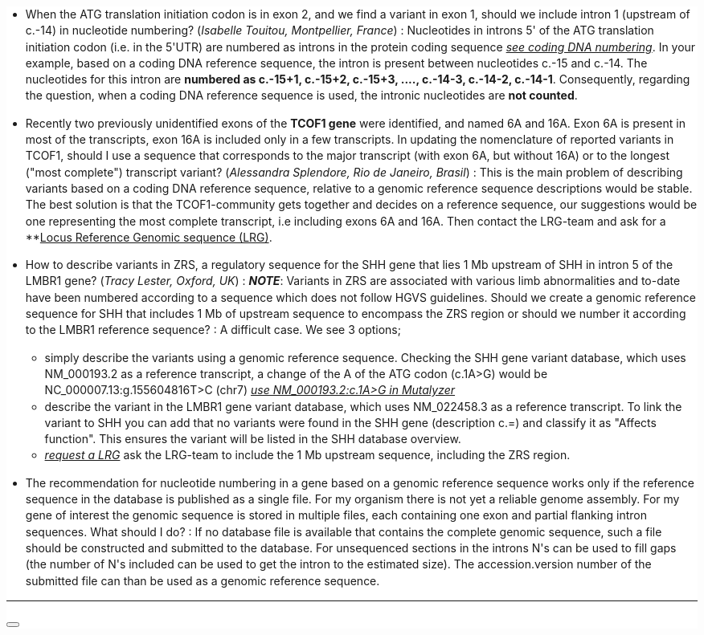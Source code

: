 *	When the ATG translation initiation codon is in exon 2, and we find a variant in exon 1, should we include intron 1 (upstream of c.-14) in nucleotide numbering? (_Isabelle Touitou, Montpellier, France_)
	:	Nucleotides in introns 5' of the ATG translation initiation codon (i.e. in the 5'UTR) are numbered as introns in the protein coding sequence [_see coding DNA numbering_](DNAc). In your example, based on a coding DNA reference sequence, the intron is present between nucleotides c.-15 and c.-14. The nucleotides for this intron are **numbered as c.-15+1, c.-15+2, c.-15+3, ...., c.-14-3, c.-14-2, c.-14-1**. Consequently, regarding the question, when a coding DNA reference sequence is used, the intronic nucleotides are **not counted**.

*	Recently two previously unidentified exons of the **TCOF1 gene** were identified, and named 6A and 16A. Exon 6A is present in most of the transcripts, exon 16A is included only in a few transcripts. In updating the nomenclature of reported variants in TCOF1, should I use a sequence that corresponds to the major transcript (with exon 6A, but without 16A) or to the longest ("most complete") transcript variant? (_Alessandra Splendore, Rio de Janeiro, Brasil_)
	:	This is the main problem of describing variants based on a coding DNA reference sequence, relative to a genomic reference sequence descriptions would be stable. The best solution is that the TCOF1-community gets together and decides on a reference sequence, our suggestions would be one representing the most complete transcript, i.e including exons 6A and 16A. Then contact the LRG-team and ask for a **[Locus Reference Genomic sequence (LRG)](http://www.lrg-sequence.org/lrg-request).

*	How to describe variants in ZRS, a regulatory sequence for the SHH gene that lies 1 Mb upstream of SHH in intron 5 of the LMBR1 gene? (_Tracy Lester, Oxford, UK_)
	:	_**NOTE**_:	Variants in ZRS are associated with various limb abnormalities and to-date have been numbered according to a sequence which does not follow HGVS guidelines. Should we create a genomic reference sequence for SHH that includes 1 Mb of upstream sequence to encompass the ZRS region or should we number it according to the LMBR1 reference sequence?
	:	A difficult case. We see 3 options;
	*	simply describe the variants using a genomic reference sequence. Checking the SHH gene variant database, which uses NM_000193.2 as a reference transcript, a change of the A of the ATG codon (c.1A>G) would be NC_000007.13:g.155604816T>C (chr7) [_use NM_000193.2:c.1A>G in Mutalyzer_](http://www.mutalyzer.nl/position-converter)
	*	describe the variant in the LMBR1 gene variant database, which uses NM_022458.3 as a reference transcript. To link the variant to SHH you can add that no variants were found in the SHH gene (description c.=) and classify it as "Affects function". This ensures the variant will be listed in the SHH database overview.
	*	[_request a LRG_](http://www.lrg-sequence.org/lrg-request) ask the LRG-team to include the 1 Mb upstream sequence, including the ZRS region.

*	The recommendation for nucleotide numbering in a gene based on a genomic reference sequence works only if the reference sequence in the database is published as a single file. For my organism there is not yet a reliable genome assembly. For my gene of interest the genomic sequence is stored in multiple files, each containing one exon and partial flanking intron sequences. What should I do?
	:	If no database file is available that contains the complete genomic sequence, such a file should be constructed and submitted to the database. For unsequenced sections in the introns N's can be used to fill gaps (the number of N's included can be used to get the intron to the estimated size). The accession.version number of the submitted file can than be used as a genomic reference sequence.

* * *

<div>
    <button type="button" onclick="resize()" class="btn btn-link pull-right" data-toggle="collapse" data-target=".recs-definition" >
        <span class="glyphicon glyphicon-resize-full pull-right" id="resize"></span>
    </button>
</div>
